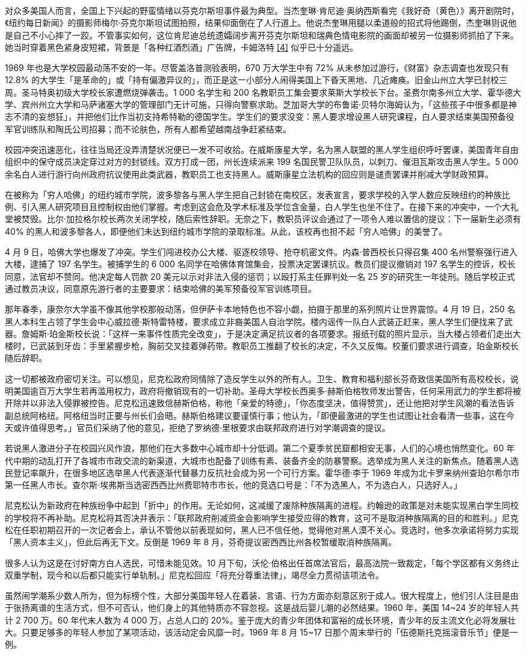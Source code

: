 
对众多美国人而言，全国上下兴起的野蛮情绪以芬克尔斯坦事件最为典型。当杰奎琳·肯尼迪·奥纳西斯看完《我好奇（黄色）》离开剧院时，《纽约每日新闻》的摄影师梅尔·芬克尔斯坦试图拍照，结果仰面倒在了人行道上。他说杰奎琳用腿以柔道般的招式将他踢倒，杰奎琳则说他是自己不小心摔了一跤。不管事实如何，这位肯尼迪总统遗孀阔步离开芬克尔斯坦和瑞典色情电影院的画面却被另一位摄影师抓拍了下来。她当时穿着黑色紧身皮短裙，背景是「各种红酒烈酒」广告牌，卡姆洛特
  [[4]](#note4n) 似乎已十分遥远。



1969 年也是大学校园最动荡不安的一年。尽管盖洛普测验表明，670 万大学生中有 72% 从未参加过游行，《财富》杂志调查也发现只有 12.8% 的大学生「是革命的」或「持有偏激异议的」，而正是这一小部分人闹得美国上下昏天黑地、几近瘫痪。旧金山州立大学已封校三周。圣马特奥初级大学校长家遭燃烧弹袭击。1 000 名学生和 200 名教职员工集会要求莱斯大学校长下台。圣费尔南多州立大学、霍华德大学、宾州州立大学和马萨诸塞大学的管理部门无计可施，只得向警察求助。芝加哥大学的布鲁诺·贝特尔海姆认为，「这些孩子中很多都是神志不清的妄想狂」，并把他们比作当初支持希特勒的德国学生。学生们的要求没变：黑人要求增设黑人研究课程，白人要求结束美国预备役军官训练队和陶氏公司招募；而不论肤色，所有人都希望越南战争赶紧结束。



校园冲突迅速恶化，往往当局还没弄清楚状况便已一发不可收拾。在威斯康星大学，名为黑人联盟的黑人学生组织呼吁罢课，美国青年自由组织中的保守成员决定穿过对方的封锁线。双方打成一团，州长连续派来 199 名国民警卫队队员，以刺刀、催泪瓦斯攻击黑人学生。5 000 余名白人进行游行向州政府抗议使用此类武器，教职员工也支持黑人。威斯康星立法机构的回应则是谴责罢课并削减大学财政预算。



在被称为「穷人哈佛」的纽约城市学院，波多黎各与黑人学生把自己封锁在南校区，发表宣言，要求学校的入学人数应反映纽约的种族比例、引入黑人研究项目且控制权由他们掌握。考虑到这会危及学术标准及学位含金量，白人学生也坐不住了。在接下来的冲突中，一个大礼堂被焚毁。比尔·加拉格尔校长两次关闭学校，随后索性辞职。无奈之下，教职员评议会通过了一项令人难以置信的提议：下一届新生必须有 40% 的黑人和波多黎各人，即便他们未达到纽约城市学院的录取标准。从此，该校再也担不起「穷人哈佛」的美誉了。



4 月 9 日，哈佛大学也爆发了冲突。学生们闯进校办公大楼、驱逐校领导、抢夺机密文件。内森·普西校长只得召集 400 名州警察强行进入大楼，逮捕了 197 名学生。被捕学生的 6 000 名同学在哈佛体育馆集会，投票决定罢课抗议。教员们提议撤销对 197 名学生的控诉，校长同意，法官却不赞同。他决定每人罚款 20 美元以示对非法入侵的惩罚；以殴打系主任罪判处一名 25 岁的研究生一年徒刑。随后学校正式通过教员决议，同意原先游行者的主要要求：结束哈佛的美军预备役军官训练项目。



那年春季，康奈尔大学虽不像其他学校那般动荡，但伊萨卡本地特色也不容小觑，拍摄于那里的系列照片让世界震惊。4 月 19 日，250 名黑人本科生占领了学生会中心威拉德·斯特雷特楼，要求成立非裔美国人自治学院。楼内谣传一队白人武装正赶来，黑人学生们便找来了武器。詹姆斯·珀金斯校长说：「这样一来事件性质完全改变」，于是决定满足抗议者的各项要求。报纸刊载的照片显示，当大楼占领者们走出大楼时，已武装到牙齿：手里紧握步枪，胸前交叉挂着弹药带。教职员工推翻了校长的决定，不久又反悔。校董们要求进行调查，珀金斯校长随后辞职。



这一切都被政府密切关注。可以想见，尼克松政府同情除了造反学生以外的所有人。卫生、教育和福利部长芬奇致信美国所有高校校长，说明美国逾百万大学生若再滥用权力，政府将撤销现有的一切补助。圣母大学校长西奥多·赫斯伯格牧师发出警告，任何采用武力的学生都将被开除并以非法入侵罪被控告。尼克松迅速致信赫斯伯格，称他「亲爱的特德」，「你态度坚决，值得赞赏」，还让他把对学生风潮的看法告诉副总统阿格纽。阿格纽当时正要与州长们会晤。赫斯伯格建议要谨慎行事；他认为，「即便最激进的学生也试图让社会看清一些事，这在今天或许值得思考。」官员们采纳了他的意见，拒绝了罗纳德·里根要求由联邦政府进行对学潮调查的提议。



若说黑人激进分子在校园兴风作浪，那他们在大多数中心城市却十分低调。第二个夏季贫民窟都相安无事，人们的心境也悄然变化。60 年代中期的动乱打开了各城市市政交流的新渠道，大城市也配备了训练有素、装备齐全的防暴警察。选举成为黑人关注的新焦点。随着黑人选民登记率飙升，在很多地区选举黑人代表逐渐代替暴力反抗社会成为另一个可行方案。霍华德·李于 1969 年成为北卡罗来纳州查珀尔希尔市第一任黑人市长。查尔斯·埃弗斯当选密西西比州费耶特市市长，他的竞选口号是：「不为选黑人，不为选白人，只选好人。」



尼克松认为新政府在种族纷争中起到「折中」的作用。无论如何，这减缓了废除种族隔离的进程。约翰逊的政策是对未能实现黑白学生同校的学校将不再补助。尼克松将其否决并表示：「联邦政府削减资金会影响学生接受应得的教育，这可不是取消种族隔离的目的和胜利。」尼克松在任职初期召开的一次记者会上，承认不管他以前表现如何，黑人已不信任他，觉得他对黑人漠不关心。竞选时，他多次承诺将努力实现「黑人资本主义」，但此后再无下文。反倒是 1969 年 8 月，芬奇提议密西西比州各校暂缓取消种族隔离。



很多人认为这是在讨好南方白人选民，可惜未能见效。10 月下旬，沃伦·伯格出任首席法官后，最高法院一致裁定，「每个学区都有义务终止双重学制，现今和以后都只能实行单轨制。」尼克松回应「将充分尊重法律」，竭尽全力贯彻该项法令。



虽然闹学潮系少数人所为，但为标榜个性，大部分美国年轻人在着装、言语、行为方面亦刻意区别于成人。很大程度上，他们引人注目是由于张扬离谱的生活方式，但不可否认，他们身上的其他特质亦不容忽视。这是战后婴儿潮的必然结果。1960 年，美国 14~24 岁的年轻人共计 2 700 万。60 年代末人数为 4 000 万，占总人口的 20%。鉴于庞大的青少年团体和富裕的成长环境，青少年的反主流文化必将发展壮大。只要足够多的年轻人参加了某项活动，该活动定会风靡一时。1969 年 8 月 15~17 日那个周末举行的「伍德斯托克摇滚音乐节」便是一例。
